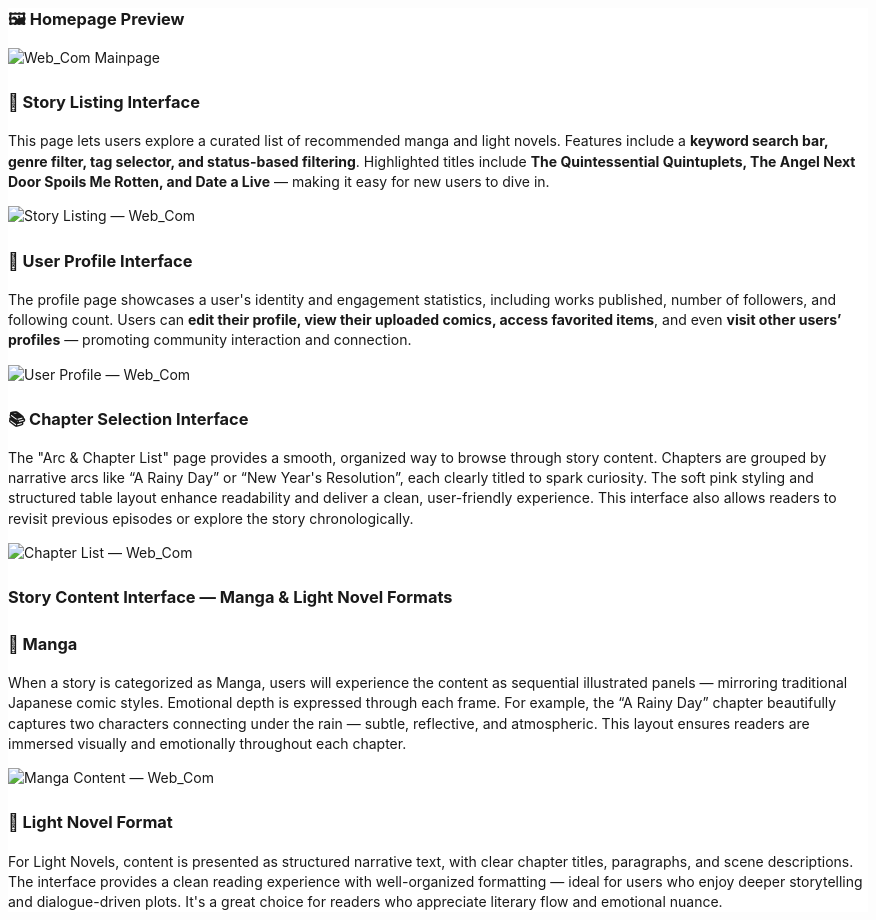 ### 🖼️ Homepage Preview

![Web_Com Mainpage](Web_com/Content/Images/Preview/MainPage.png)

### 📖 Story Listing Interface
This page lets users explore a curated list of recommended manga and light novels.
Features include a **keyword search bar, genre filter, tag selector, and status-based filtering**.
Highlighted titles include **The Quintessential Quintuplets, The Angel Next Door Spoils Me Rotten, and Date a Live** — making it easy for new users to dive in.

![Story Listing — Web_Com](Web_com/Content/Images/Preview/List.png)

### 👤 User Profile Interface
The profile page showcases a user's identity and engagement statistics, including works published, number of followers, and following count.
Users can **edit their profile, view their uploaded comics, access favorited items**, and even **visit other users’ profiles** — promoting community interaction and connection.

![User Profile — Web_Com](Web_com/Content/Images/Preview/Profile.png)

### 📚 Chapter Selection Interface
The "Arc & Chapter List" page provides a smooth, organized way to browse through story content.
Chapters are grouped by narrative arcs like “A Rainy Day” or “New Year's Resolution”, each clearly titled to spark curiosity.
The soft pink styling and structured table layout enhance readability and deliver a clean, user-friendly experience.
This interface also allows readers to revisit previous episodes or explore the story chronologically.

![Chapter List — Web_Com](Web_com/Content/Images/Preview/Choose.png)

### Story Content Interface — Manga & Light Novel Formats
### 📖 Manga 
When a story is categorized as Manga, users will experience the content as sequential illustrated panels — mirroring traditional Japanese comic styles.
Emotional depth is expressed through each frame. For example, the “A Rainy Day” chapter beautifully captures two characters connecting under the rain — subtle, reflective, and atmospheric.
This layout ensures readers are immersed visually and emotionally throughout each chapter.

![Manga Content — Web_Com](Web_com/Content/Images/Preview/Content.png)


### 📘 Light Novel Format
For Light Novels, content is presented as structured narrative text, with clear chapter titles, paragraphs, and scene descriptions.
The interface provides a clean reading experience with well-organized formatting — ideal for users who enjoy deeper storytelling and dialogue-driven plots.
It's a great choice for readers who appreciate literary flow and emotional nuance.
